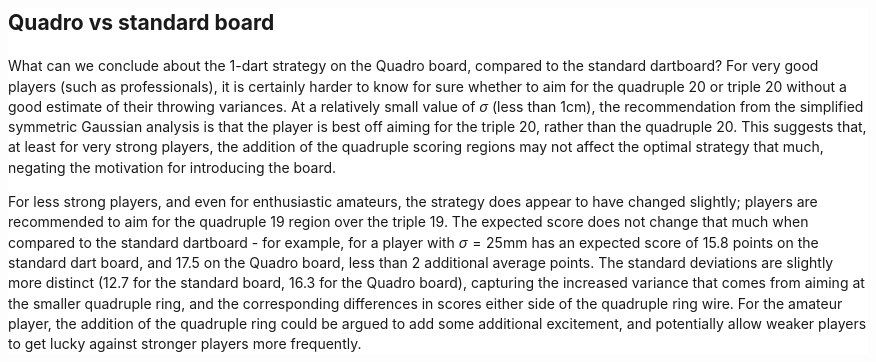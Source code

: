 ## Quadro vs standard board

What can we conclude about the $1$-dart strategy on the Quadro board, compared to the standard dartboard? For very good players (such as professionals), it is certainly harder to know for sure whether to aim for the quadruple $20$ or triple $20$ without a good estimate of their throwing variances. At a relatively small value of $\sigma$ (less than $1$cm), the recommendation from the simplified symmetric Gaussian analysis is that the player is best off aiming for the triple $20$, rather than the quadruple $20$. This suggests that, at least for very strong players, the addition of the quadruple scoring regions may not affect the optimal strategy that much, negating the motivation for introducing the board.

For less strong players, and even for enthusiastic amateurs, the strategy does appear to have changed slightly; players are recommended to aim for the quadruple $19$ region over the triple $19$. The expected score does not change that much when compared to the standard dartboard - for example, for a player with $\sigma=25$mm has an expected score of $15.8$ points on the standard dart board, and $17.5$ on the Quadro board, less than 2 additional average points. The standard deviations are slightly more distinct ($12.7$ for the standard board, $16.3$ for the Quadro board), capturing the increased variance that comes from aiming at the smaller quadruple ring, and the corresponding differences in scores either side of the quadruple ring wire. For the amateur player, the addition of the quadruple ring could be argued to add some additional excitement, and potentially allow weaker players to get lucky against stronger players more frequently.

